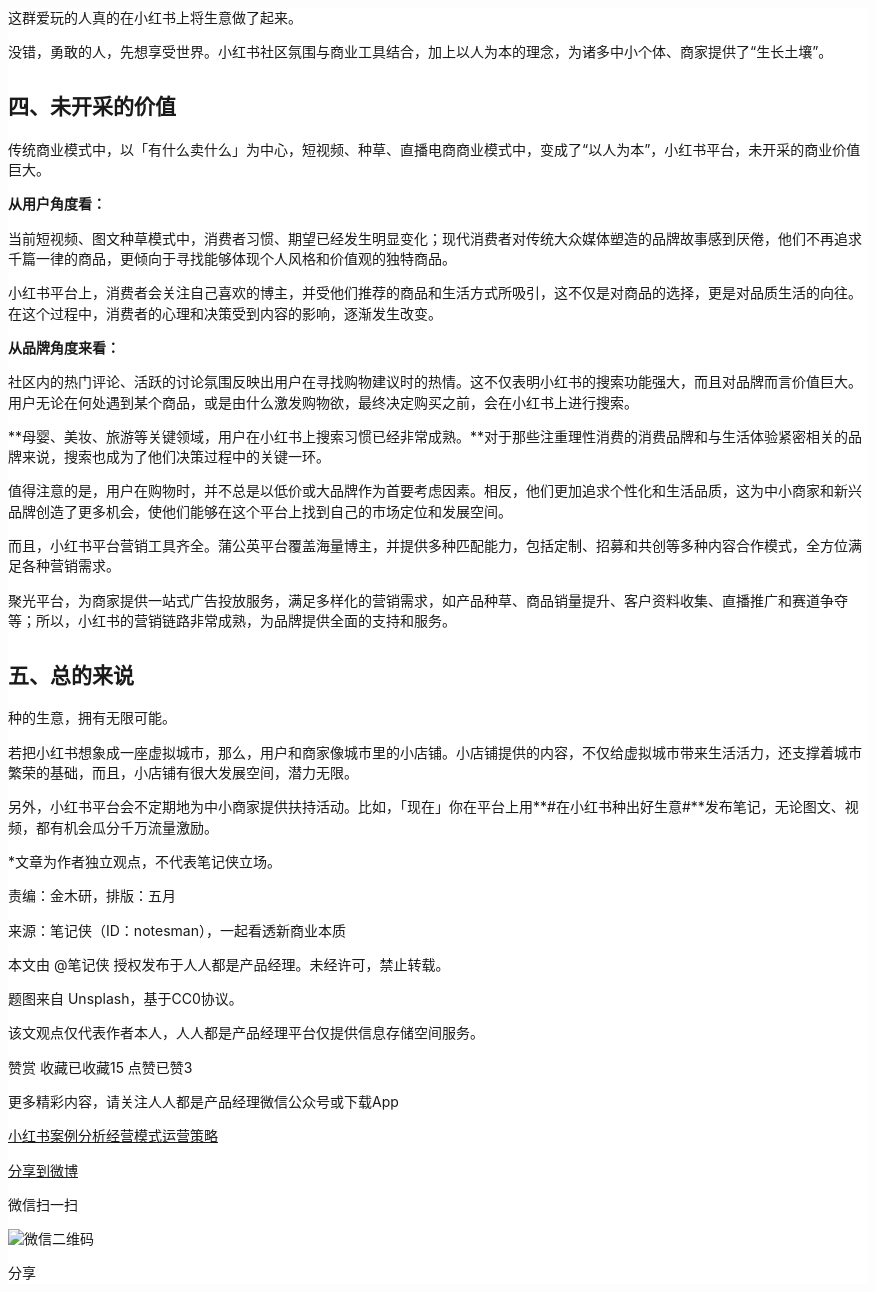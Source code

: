 这群爱玩的人真的在小红书上将生意做了起来。

没错，勇敢的人，先想享受世界。小红书社区氛围与商业工具结合，加上以人为本的理念，为诸多中小个体、商家提供了“生长土壤”。

## 四、未开采的价值

传统商业模式中，以「有什么卖什么」为中心，短视频、种草、直播电商商业模式中，变成了“以人为本”，小红书平台，未开采的商业价值巨大。

**从用户角度看：**

当前短视频、图文种草模式中，消费者习惯、期望已经发生明显变化；现代消费者对传统大众媒体塑造的品牌故事感到厌倦，他们不再追求千篇一律的商品，更倾向于寻找能够体现个人风格和价值观的独特商品。

小红书平台上，消费者会关注自己喜欢的博主，并受他们推荐的商品和生活方式所吸引，这不仅是对商品的选择，更是对品质生活的向往。在这个过程中，消费者的心理和决策受到内容的影响，逐渐发生改变。

**从品牌角度来看：**

社区内的热门评论、活跃的讨论氛围反映出用户在寻找购物建议时的热情。这不仅表明小红书的搜索功能强大，而且对品牌而言价值巨大。用户无论在何处遇到某个商品，或是由什么激发购物欲，最终决定购买之前，会在小红书上进行搜索。

**母婴、美妆、旅游等关键领域，用户在小红书上搜索习惯已经非常成熟。**对于那些注重理性消费的消费品牌和与生活体验紧密相关的品牌来说，搜索也成为了他们决策过程中的关键一环。

值得注意的是，用户在购物时，并不总是以低价或大品牌作为首要考虑因素。相反，他们更加追求个性化和生活品质，这为中小商家和新兴品牌创造了更多机会，使他们能够在这个平台上找到自己的市场定位和发展空间。

而且，小红书平台营销工具齐全。蒲公英平台覆盖海量博主，并提供多种匹配能力，包括定制、招募和共创等多种内容合作模式，全方位满足各种营销需求。

聚光平台，为商家提供一站式广告投放服务，满足多样化的营销需求，如产品种草、商品销量提升、客户资料收集、直播推广和赛道争夺等；所以，小红书的营销链路非常成熟，为品牌提供全面的支持和服务。

## 五、总的来说

种的生意，拥有无限可能。

若把小红书想象成一座虚拟城市，那么，用户和商家像城市里的小店铺。小店铺提供的内容，不仅给虚拟城市带来生活活力，还支撑着城市繁荣的基础，而且，小店铺有很大发展空间，潜力无限。

另外，小红书平台会不定期地为中小商家提供扶持活动。比如，「现在」你在平台上用**#在小红书种出好生意#**发布笔记，无论图文、视频，都有机会瓜分千万流量激励。

\*文章为作者独立观点，不代表笔记侠立场。

责编：金木研，排版：五月

来源：笔记侠（ID：notesman），一起看透新商业本质

本文由 @笔记侠 授权发布于人人都是产品经理。未经许可，禁止转载。

题图来自 Unsplash，基于CC0协议。

该文观点仅代表作者本人，人人都是产品经理平台仅提供信息存储空间服务。

赞赏 收藏已收藏15 点赞已赞3

更多精彩内容，请关注人人都是产品经理微信公众号或下载App

[小红书](https://www.woshipm.com/tag/%e5%b0%8f%e7%ba%a2%e4%b9%a6)[案例分析](https://www.woshipm.com/tag/%e6%a1%88%e4%be%8b%e5%88%86%e6%9e%90)[经营模式](https://www.woshipm.com/tag/%e7%bb%8f%e8%90%a5%e6%a8%a1%e5%bc%8f)[运营策略](https://www.woshipm.com/tag/%e8%bf%90%e8%90%a5%e7%ad%96%e7%95%a5)

[分享到微博](https://service.weibo.com/share/share.php?appkey=2775287854&title=小红书，生意破局的下一步&url=https://www.woshipm.com/marketing/5974828.html&pic=https://image.woshipm.com/2023/08/28/809f9192-4554-11ee-9de9-00163e0b5ff3.jpg)

微信扫一扫

![微信二维码](https://api.pwmqr.com/qrcode/create/?url=https://www.woshipm.com/marketing/5974828.html)

分享